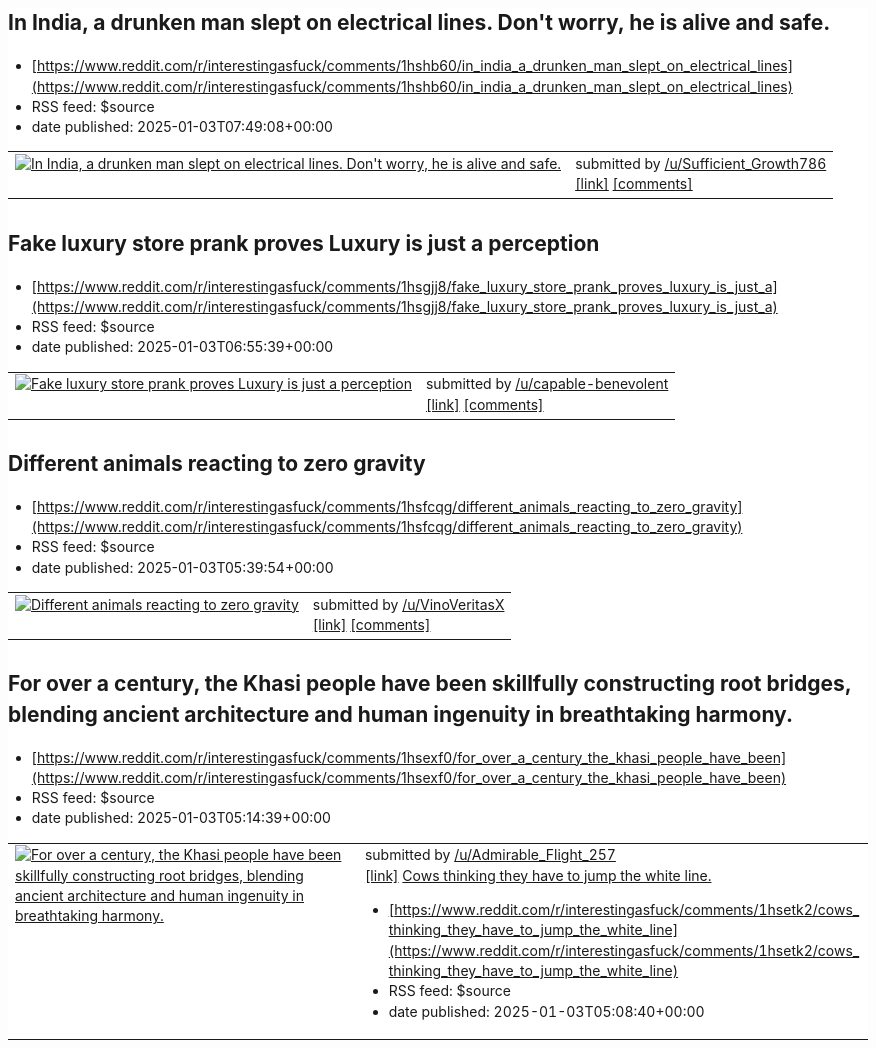 ## In India, a drunken man slept on electrical lines. Don't worry, he is alive and safe.
 - [https://www.reddit.com/r/interestingasfuck/comments/1hshb60/in_india_a_drunken_man_slept_on_electrical_lines](https://www.reddit.com/r/interestingasfuck/comments/1hshb60/in_india_a_drunken_man_slept_on_electrical_lines)
 - RSS feed: $source
 - date published: 2025-01-03T07:49:08+00:00

<table> <tr><td> <a href="https://www.reddit.com/r/interestingasfuck/comments/1hshb60/in_india_a_drunken_man_slept_on_electrical_lines/"> <img src="https://external-preview.redd.it/bGVydGE4bnNocWFlMa7YvTl8N9s5JHJO_PXgWfmsro5o37ENXAFYNkkGnFQe.png?width=640&amp;crop=smart&amp;auto=webp&amp;s=06ece6f99e1252a704d32918413255703578bb74" alt="In India, a drunken man slept on electrical lines. Don't worry, he is alive and safe. " title="In India, a drunken man slept on electrical lines. Don't worry, he is alive and safe. " /> </a> </td><td> &#32; submitted by &#32; <a href="https://www.reddit.com/user/Sufficient_Growth786"> /u/Sufficient_Growth786 </a> <br/> <span><a href="https://v.redd.it/fipjljushqae1">[link]</a></span> &#32; <span><a href="https://www.reddit.com/r/interestingasfuck/comments/1hshb60/in_india_a_drunken_man_slept_on_electrical_lines/">[comments]</a></span> </td></tr></table>

## Fake luxury store prank proves Luxury is just a perception
 - [https://www.reddit.com/r/interestingasfuck/comments/1hsgjj8/fake_luxury_store_prank_proves_luxury_is_just_a](https://www.reddit.com/r/interestingasfuck/comments/1hsgjj8/fake_luxury_store_prank_proves_luxury_is_just_a)
 - RSS feed: $source
 - date published: 2025-01-03T06:55:39+00:00

<table> <tr><td> <a href="https://www.reddit.com/r/interestingasfuck/comments/1hsgjj8/fake_luxury_store_prank_proves_luxury_is_just_a/"> <img src="https://external-preview.redd.it/aTJwY296aTk4cWFlMaQpYeX24XfZfE8RUZSrenNi4USDQaozFAI4aLCiauDv.png?width=640&amp;crop=smart&amp;auto=webp&amp;s=8f6da1dbbd2daf50742a4794cc05db8875ebe86c" alt="Fake luxury store prank proves Luxury is just a perception" title="Fake luxury store prank proves Luxury is just a perception" /> </a> </td><td> &#32; submitted by &#32; <a href="https://www.reddit.com/user/capable-benevolent"> /u/capable-benevolent </a> <br/> <span><a href="https://v.redd.it/8639h6j98qae1">[link]</a></span> &#32; <span><a href="https://www.reddit.com/r/interestingasfuck/comments/1hsgjj8/fake_luxury_store_prank_proves_luxury_is_just_a/">[comments]</a></span> </td></tr></table>

## Different animals reacting to zero gravity
 - [https://www.reddit.com/r/interestingasfuck/comments/1hsfcqg/different_animals_reacting_to_zero_gravity](https://www.reddit.com/r/interestingasfuck/comments/1hsfcqg/different_animals_reacting_to_zero_gravity)
 - RSS feed: $source
 - date published: 2025-01-03T05:39:54+00:00

<table> <tr><td> <a href="https://www.reddit.com/r/interestingasfuck/comments/1hsfcqg/different_animals_reacting_to_zero_gravity/"> <img src="https://external-preview.redd.it/MGlxaXo1dHJ1cGFlMYzS_XdrNFbYP0G4CxjlJWufKZrQEH9PC9rfjMafoXmz.png?width=640&amp;crop=smart&amp;auto=webp&amp;s=8a33fa5229947781cf2302efebb678cd4e61fd94" alt="Different animals reacting to zero gravity" title="Different animals reacting to zero gravity" /> </a> </td><td> &#32; submitted by &#32; <a href="https://www.reddit.com/user/VinoVeritasX"> /u/VinoVeritasX </a> <br/> <span><a href="https://v.redd.it/dbsrjwwrupae1">[link]</a></span> &#32; <span><a href="https://www.reddit.com/r/interestingasfuck/comments/1hsfcqg/different_animals_reacting_to_zero_gravity/">[comments]</a></span> </td></tr></table>

## For over a century, the Khasi people have been skillfully constructing root bridges, blending ancient architecture and human ingenuity in breathtaking harmony.
 - [https://www.reddit.com/r/interestingasfuck/comments/1hsexf0/for_over_a_century_the_khasi_people_have_been](https://www.reddit.com/r/interestingasfuck/comments/1hsexf0/for_over_a_century_the_khasi_people_have_been)
 - RSS feed: $source
 - date published: 2025-01-03T05:14:39+00:00

<table> <tr><td> <a href="https://www.reddit.com/r/interestingasfuck/comments/1hsexf0/for_over_a_century_the_khasi_people_have_been/"> <img src="https://external-preview.redd.it/OWlkdm9hdzFwcGFlMWr1bz-easUlDBNpn6h7YGQd32fF3M5Gy8J1IHiNEPfm.png?width=640&amp;crop=smart&amp;auto=webp&amp;s=a295f5aad484a20892730466b40403e29962883d" alt="For over a century, the Khasi people have been skillfully constructing root bridges, blending ancient architecture and human ingenuity in breathtaking harmony. " title="For over a century, the Khasi people have been skillfully constructing root bridges, blending ancient architecture and human ingenuity in breathtaking harmony. " /> </a> </td><td> &#32; submitted by &#32; <a href="https://www.reddit.com/user/Admirable_Flight_257"> /u/Admirable_Flight_257 </a> <br/> <span><a href="https://v.redd.it/nt4db4v1ppae1">[link]</a></span> &#32; <span><a href="https://www.reddit.com/r/interestingasfuck/comments/1hsexf0/for_over_a_century_the_khasi_people_have_been/"

## Cows thinking they have to jump the white line.
 - [https://www.reddit.com/r/interestingasfuck/comments/1hsetk2/cows_thinking_they_have_to_jump_the_white_line](https://www.reddit.com/r/interestingasfuck/comments/1hsetk2/cows_thinking_they_have_to_jump_the_white_line)
 - RSS feed: $source
 - date published: 2025-01-03T05:08:40+00:00

